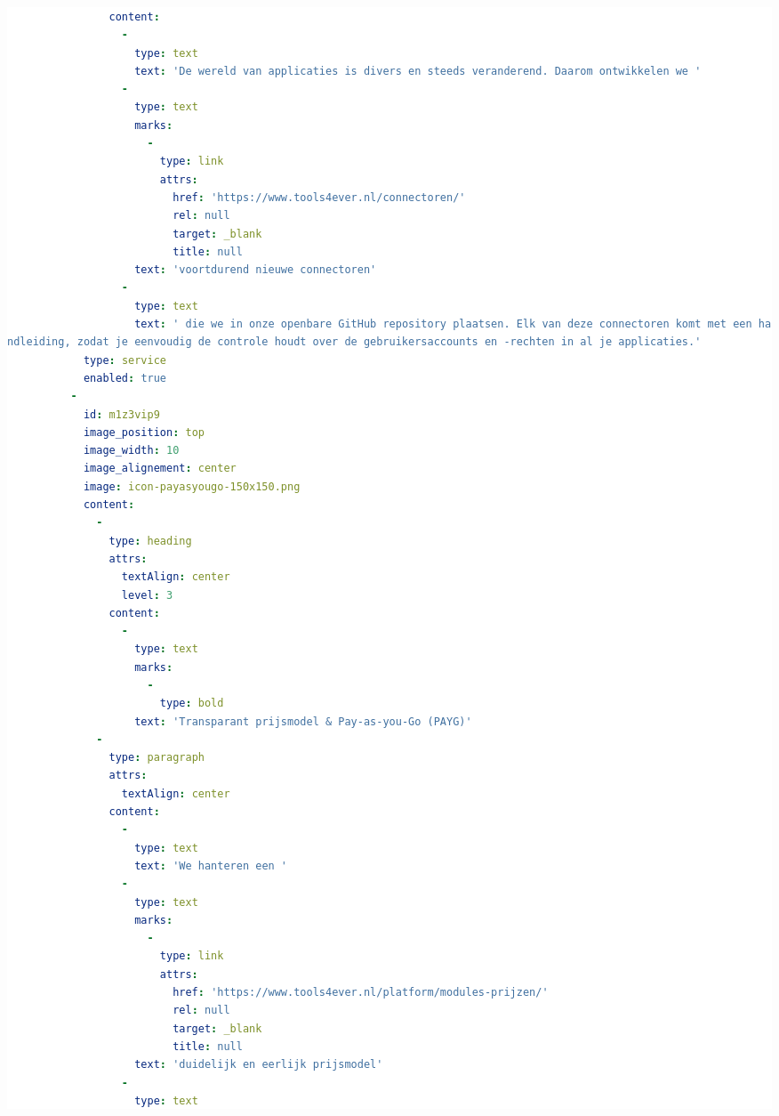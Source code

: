 ```yaml
                content:
                  -
                    type: text
                    text: 'De wereld van applicaties is divers en steeds veranderend. Daarom ontwikkelen we '
                  -
                    type: text
                    marks:
                      -
                        type: link
                        attrs:
                          href: 'https://www.tools4ever.nl/connectoren/'
                          rel: null
                          target: _blank
                          title: null
                    text: 'voortdurend nieuwe connectoren'
                  -
                    type: text
                    text: ' die we in onze openbare GitHub repository plaatsen. Elk van deze connectoren komt met een handleiding, zodat je eenvoudig de controle houdt over de gebruikersaccounts en -rechten in al je applicaties.'
            type: service
            enabled: true
          -
            id: m1z3vip9
            image_position: top
            image_width: 10
            image_alignement: center
            image: icon-payasyougo-150x150.png
            content:
              -
                type: heading
                attrs:
                  textAlign: center
                  level: 3
                content:
                  -
                    type: text
                    marks:
                      -
                        type: bold
                    text: 'Transparant prijsmodel & Pay-as-you-Go (PAYG)'
              -
                type: paragraph
                attrs:
                  textAlign: center
                content:
                  -
                    type: text
                    text: 'We hanteren een '
                  -
                    type: text
                    marks:
                      -
                        type: link
                        attrs:
                          href: 'https://www.tools4ever.nl/platform/modules-prijzen/'
                          rel: null
                          target: _blank
                          title: null
                    text: 'duidelijk en eerlijk prijsmodel'
                  -
                    type: text
```